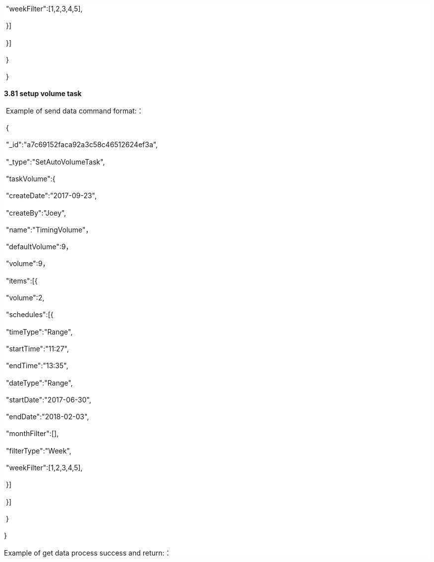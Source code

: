 ​						"weekFilter":[1,2,3,4,5],

​					}]

​				}]

​			}

​		}

**3.81 setup volume task**

​		Example of send data command format:：

​		{

​			"_id":"a7c69152faca92a3c58c46512624ef3a",

​			"_type":"SetAutoVolumeTask",

​			"taskVolume":{

​				"createDate":"2017-09-23",

​				"createBy":"Joey",

​				"name":"TimingVolume"，

​				"defaultVolume":9，

​				"volume":9，

​				"items":[{

​					"volume":2,

​					"schedules":[{

​						"timeType":"Range",

​						"startTime":"11:27",

​						"endTime":"13:35",

​						"dateType":"Range",

​						"startDate":"2017-06-30",

​						"endDate":"2018-02-03",

​						"monthFilter":[],

​						"filterType":"Week",

​						"weekFilter":[1,2,3,4,5],				

​					}]

​				}]

​			}

}

Example of get data process success and return:：
